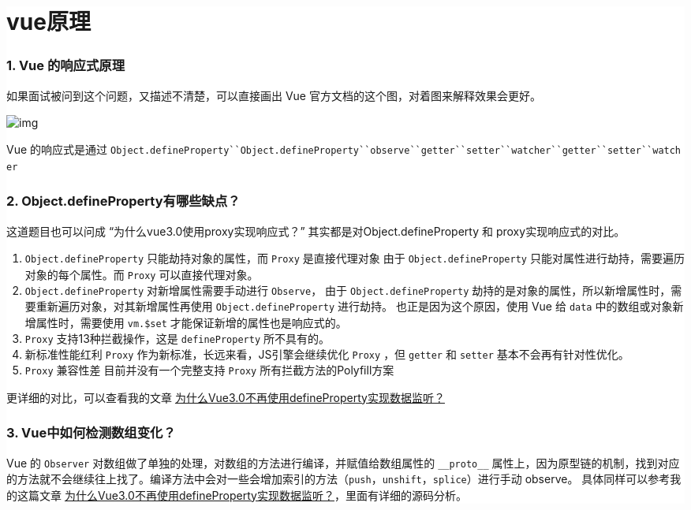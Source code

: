 

























# vue原理

### 1. Vue 的响应式原理

如果面试被问到这个问题，又描述不清楚，可以直接画出 Vue 官方文档的这个图，对着图来解释效果会更好。 

![img](https://user-gold-cdn.xitu.io/2020/2/20/17062a3aa3acd499?imageView2/0/w/1280/h/960/format/webp/ignore-error/1)

 Vue 的响应式是通过 `Object.defineProperty``Object.defineProperty``observe``getter``setter``watcher``getter``setter``watcher`



### 2. Object.defineProperty有哪些缺点？

这道题目也可以问成 “为什么vue3.0使用proxy实现响应式？” 其实都是对Object.defineProperty 和 proxy实现响应式的对比。

1. `Object.defineProperty` 只能劫持对象的属性，而 `Proxy` 是直接代理对象
   由于 `Object.defineProperty` 只能对属性进行劫持，需要遍历对象的每个属性。而 `Proxy` 可以直接代理对象。
2. `Object.defineProperty` 对新增属性需要手动进行 `Observe`， 由于 `Object.defineProperty` 劫持的是对象的属性，所以新增属性时，需要重新遍历对象，对其新增属性再使用 `Object.defineProperty` 进行劫持。 也正是因为这个原因，使用 Vue 给 `data` 中的数组或对象新增属性时，需要使用 `vm.$set` 才能保证新增的属性也是响应式的。
3. `Proxy` 支持13种拦截操作，这是 `defineProperty` 所不具有的。
4. 新标准性能红利
   `Proxy` 作为新标准，长远来看，JS引擎会继续优化 `Proxy` ，但 `getter` 和 `setter` 基本不会再有针对性优化。
5. `Proxy` 兼容性差 目前并没有一个完整支持 `Proxy` 所有拦截方法的Polyfill方案

更详细的对比，可以查看我的文章 [为什么Vue3.0不再使用defineProperty实现数据监听？](https://mp.weixin.qq.com/s?__biz=Mzg2NTA4NTIwNA==&mid=2247485104&idx=1&sn=648f1850fb59f04c6ca52cdd794013b5&chksm=ce5e34cbf929bddd4325de7f78dc4ad5822cddff69c999d1225f860e917dfd3d6eea43527c56&token=1424393752&lang=zh_CN#rd)

### 3. Vue中如何检测数组变化？

Vue 的 `Observer` 对数组做了单独的处理，对数组的方法进行编译，并赋值给数组属性的 `__proto__` 属性上，因为原型链的机制，找到对应的方法就不会继续往上找了。编译方法中会对一些会增加索引的方法（`push`，`unshift`，`splice`）进行手动 observe。 具体同样可以参考我的这篇文章 [为什么Vue3.0不再使用defineProperty实现数据监听？](https://mp.weixin.qq.com/s?__biz=Mzg2NTA4NTIwNA==&mid=2247485104&idx=1&sn=648f1850fb59f04c6ca52cdd794013b5&chksm=ce5e34cbf929bddd4325de7f78dc4ad5822cddff69c999d1225f860e917dfd3d6eea43527c56&token=1424393752&lang=zh_CN#rd)，里面有详细的源码分析。
